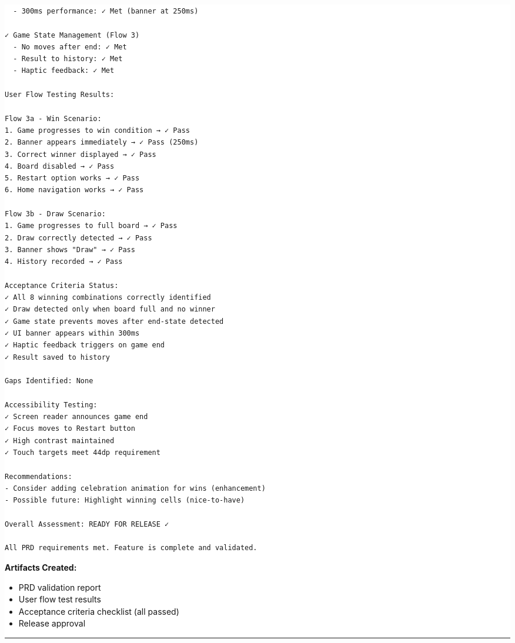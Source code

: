 ```
  - 300ms performance: ✓ Met (banner at 250ms)

✓ Game State Management (Flow 3)
  - No moves after end: ✓ Met
  - Result to history: ✓ Met
  - Haptic feedback: ✓ Met

User Flow Testing Results:

Flow 3a - Win Scenario:
1. Game progresses to win condition → ✓ Pass
2. Banner appears immediately → ✓ Pass (250ms)
3. Correct winner displayed → ✓ Pass
4. Board disabled → ✓ Pass
5. Restart option works → ✓ Pass
6. Home navigation works → ✓ Pass

Flow 3b - Draw Scenario:
1. Game progresses to full board → ✓ Pass
2. Draw correctly detected → ✓ Pass
3. Banner shows "Draw" → ✓ Pass
4. History recorded → ✓ Pass

Acceptance Criteria Status:
✓ All 8 winning combinations correctly identified
✓ Draw detected only when board full and no winner
✓ Game state prevents moves after end-state detected
✓ UI banner appears within 300ms
✓ Haptic feedback triggers on game end
✓ Result saved to history

Gaps Identified: None

Accessibility Testing:
✓ Screen reader announces game end
✓ Focus moves to Restart button
✓ High contrast maintained
✓ Touch targets meet 44dp requirement

Recommendations:
- Consider adding celebration animation for wins (enhancement)
- Possible future: Highlight winning cells (nice-to-have)

Overall Assessment: READY FOR RELEASE ✓

All PRD requirements met. Feature is complete and validated.
```

**Artifacts Created:**
- PRD validation report
- User flow test results
- Acceptance criteria checklist (all passed)
- Release approval

---